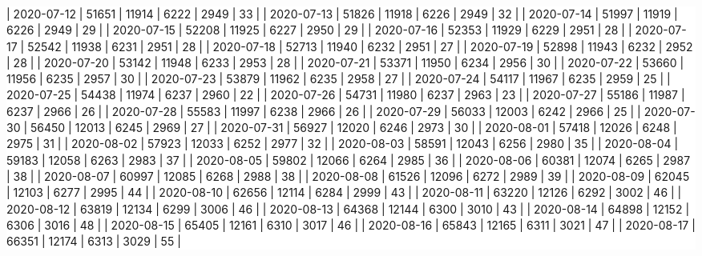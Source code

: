 | 2020-07-12 | 51651 | 11914 | 6222 | 2949 | 33 |
| 2020-07-13 | 51826 | 11918 | 6226 | 2949 | 32 |
| 2020-07-14 | 51997 | 11919 | 6226 | 2949 | 29 |
| 2020-07-15 | 52208 | 11925 | 6227 | 2950 | 29 |
| 2020-07-16 | 52353 | 11929 | 6229 | 2951 | 28 |
| 2020-07-17 | 52542 | 11938 | 6231 | 2951 | 28 |
| 2020-07-18 | 52713 | 11940 | 6232 | 2951 | 27 |
| 2020-07-19 | 52898 | 11943 | 6232 | 2952 | 28 |
| 2020-07-20 | 53142 | 11948 | 6233 | 2953 | 28 |
| 2020-07-21 | 53371 | 11950 | 6234 | 2956 | 30 |
| 2020-07-22 | 53660 | 11956 | 6235 | 2957 | 30 |
| 2020-07-23 | 53879 | 11962 | 6235 | 2958 | 27 |
| 2020-07-24 | 54117 | 11967 | 6235 | 2959 | 25 |
| 2020-07-25 | 54438 | 11974 | 6237 | 2960 | 22 |
| 2020-07-26 | 54731 | 11980 | 6237 | 2963 | 23 |
| 2020-07-27 | 55186 | 11987 | 6237 | 2966 | 26 |
| 2020-07-28 | 55583 | 11997 | 6238 | 2966 | 26 |
| 2020-07-29 | 56033 | 12003 | 6242 | 2966 | 25 |
| 2020-07-30 | 56450 | 12013 | 6245 | 2969 | 27 |
| 2020-07-31 | 56927 | 12020 | 6246 | 2973 | 30 |
| 2020-08-01 | 57418 | 12026 | 6248 | 2975 | 31 |
| 2020-08-02 | 57923 | 12033 | 6252 | 2977 | 32 |
| 2020-08-03 | 58591 | 12043 | 6256 | 2980 | 35 |
| 2020-08-04 | 59183 | 12058 | 6263 | 2983 | 37 |
| 2020-08-05 | 59802 | 12066 | 6264 | 2985 | 36 |
| 2020-08-06 | 60381 | 12074 | 6265 | 2987 | 38 |
| 2020-08-07 | 60997 | 12085 | 6268 | 2988 | 38 |
| 2020-08-08 | 61526 | 12096 | 6272 | 2989 | 39 |
| 2020-08-09 | 62045 | 12103 | 6277 | 2995 | 44 |
| 2020-08-10 | 62656 | 12114 | 6284 | 2999 | 43 |
| 2020-08-11 | 63220 | 12126 | 6292 | 3002 | 46 |
| 2020-08-12 | 63819 | 12134 | 6299 | 3006 | 46 |
| 2020-08-13 | 64368 | 12144 | 6300 | 3010 | 43 |
| 2020-08-14 | 64898 | 12152 | 6306 | 3016 | 48 |
| 2020-08-15 | 65405 | 12161 | 6310 | 3017 | 46 |
| 2020-08-16 | 65843 | 12165 | 6311 | 3021 | 47 |
| 2020-08-17 | 66351 | 12174 | 6313 | 3029 | 55 |